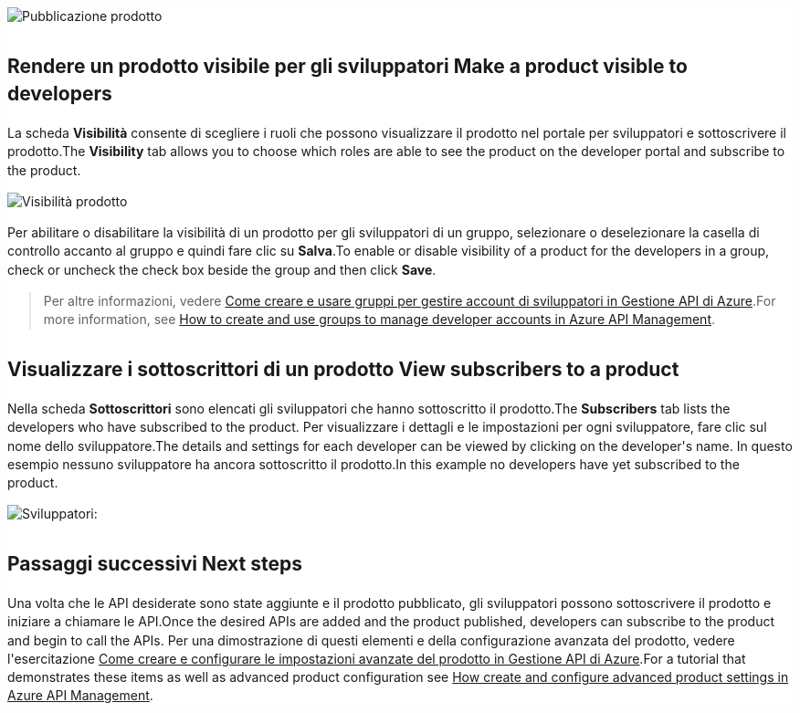 ![Pubblicazione prodotto][api-management-publish-product]

## <span data-ttu-id="8c1db-156"><a name="make-visible"> </a>Rendere un prodotto visibile per gli sviluppatori</span><span class="sxs-lookup"><span data-stu-id="8c1db-156"><a name="make-visible"> </a>Make a product visible to developers</span></span>
<span data-ttu-id="8c1db-157">La scheda **Visibilità** consente di scegliere i ruoli che possono visualizzare il prodotto nel portale per sviluppatori e sottoscrivere il prodotto.</span><span class="sxs-lookup"><span data-stu-id="8c1db-157">The **Visibility** tab allows you to choose which roles are able to see the product on the developer portal and subscribe to the product.</span></span>

![Visibilità prodotto][api-management-product-visiblity]

<span data-ttu-id="8c1db-159">Per abilitare o disabilitare la visibilità di un prodotto per gli sviluppatori di un gruppo, selezionare o deselezionare la casella di controllo accanto al gruppo e quindi fare clic su **Salva**.</span><span class="sxs-lookup"><span data-stu-id="8c1db-159">To enable or disable visibility of a product for the developers in a group, check or uncheck the check box beside the group and then click **Save**.</span></span>

> <span data-ttu-id="8c1db-160">Per altre informazioni, vedere [Come creare e usare gruppi per gestire account di sviluppatori in Gestione API di Azure][How to create and use groups to manage developer accounts in Azure API Management].</span><span class="sxs-lookup"><span data-stu-id="8c1db-160">For more information, see [How to create and use groups to manage developer accounts in Azure API Management][How to create and use groups to manage developer accounts in Azure API Management].</span></span>
> 
> 

## <span data-ttu-id="8c1db-161"><a name="view-subscribers"> </a>Visualizzare i sottoscrittori di un prodotto</span><span class="sxs-lookup"><span data-stu-id="8c1db-161"><a name="view-subscribers"> </a>View subscribers to a product</span></span>
<span data-ttu-id="8c1db-162">Nella scheda **Sottoscrittori** sono elencati gli sviluppatori che hanno sottoscritto il prodotto.</span><span class="sxs-lookup"><span data-stu-id="8c1db-162">The **Subscribers** tab lists the developers who have subscribed to the product.</span></span> <span data-ttu-id="8c1db-163">Per visualizzare i dettagli e le impostazioni per ogni sviluppatore, fare clic sul nome dello sviluppatore.</span><span class="sxs-lookup"><span data-stu-id="8c1db-163">The details and settings for each developer can be viewed by clicking on the developer's name.</span></span> <span data-ttu-id="8c1db-164">In questo esempio nessuno sviluppatore ha ancora sottoscritto il prodotto.</span><span class="sxs-lookup"><span data-stu-id="8c1db-164">In this example no developers have yet subscribed to the product.</span></span>

![Sviluppatori:][api-management-developer-list]

## <span data-ttu-id="8c1db-166"><a name="next-steps"> </a>Passaggi successivi</span><span class="sxs-lookup"><span data-stu-id="8c1db-166"><a name="next-steps"> </a>Next steps</span></span>
<span data-ttu-id="8c1db-167">Una volta che le API desiderate sono state aggiunte e il prodotto pubblicato, gli sviluppatori possono sottoscrivere il prodotto e iniziare a chiamare le API.</span><span class="sxs-lookup"><span data-stu-id="8c1db-167">Once the desired APIs are added and the product published, developers can subscribe to the product and begin to call the APIs.</span></span> <span data-ttu-id="8c1db-168">Per una dimostrazione di questi elementi e della configurazione avanzata del prodotto, vedere l'esercitazione [Come creare e configurare le impostazioni avanzate del prodotto in Gestione API di Azure][How create and configure advanced product settings in Azure API Management].</span><span class="sxs-lookup"><span data-stu-id="8c1db-168">For a tutorial that demonstrates these items as well as advanced product configuration see [How create and configure advanced product settings in Azure API Management][How create and configure advanced product settings in Azure API Management].</span></span>


[Create a product]: #create-product
[Add APIs to a product]: #add-apis
[Add descriptive information to a product]: #add-description
[Publish a product]: #publish-product
[Make a product visible to developers]: #make-visible
[View subscribers to a product]: #view-subscribers
[Next steps]: #next-steps
[api-management-management-console]: ./media/api-management-howto-add-products/api-management-management-console.png
[api-management-add-product]: ./media/api-management-howto-add-products/api-management-add-product.png
[api-management-add-new-product]: ./media/api-management-howto-add-products/api-management-add-new-product.png
[api-management-unlimited-multiple-subscriptions]: ./media/api-management-howto-add-products/api-management-unlimited-multiple-subscriptions.png
[api-management-four-multiple-subscriptions]: ./media/api-management-howto-add-products/api-management-four-multiple-subscriptions.png
[api-management-products-page]: ./media/api-management-howto-add-products/api-management-products-page.png
[api-management-new-product-summary]: ./media/api-management-howto-add-products/api-management-new-product-summary.png
[api-management-add-apis-to-product]: ./media/api-management-howto-add-products/api-management-add-apis-to-product.png
[api-management-product-settings]: ./media/api-management-howto-add-products/api-management-product-settings.png
[api-management-publish-product]: ./media/api-management-howto-add-products/api-management-publish-product.png
[api-management-product-visiblity]: ./media/api-management-howto-add-products/api-management-product-visibility.png
[api-management-developer-list]: ./media/api-management-howto-add-products/api-management-developer-list.png
[api-management-products]: ./media/api-management-howto-add-products/api-management-products.png
[api-management-]: ./media/api-management-howto-add-products/
[api-management-]: ./media/api-management-howto-add-products/
[How to add operations to an API]: api-management-howto-add-operations.md
[How to create and publish a product]: api-management-howto-add-products.md
[Get started with Azure API Management]: api-management-get-started.md
[Create an API Management service instance]: api-management-get-started.md#create-service-instance
[Next steps]: #next-steps
[How to create and use groups to manage developer accounts in Azure API Management]: api-management-howto-create-groups.md
[How create and configure advanced product settings in Azure API Management]: api-management-howto-product-with-rules.md 